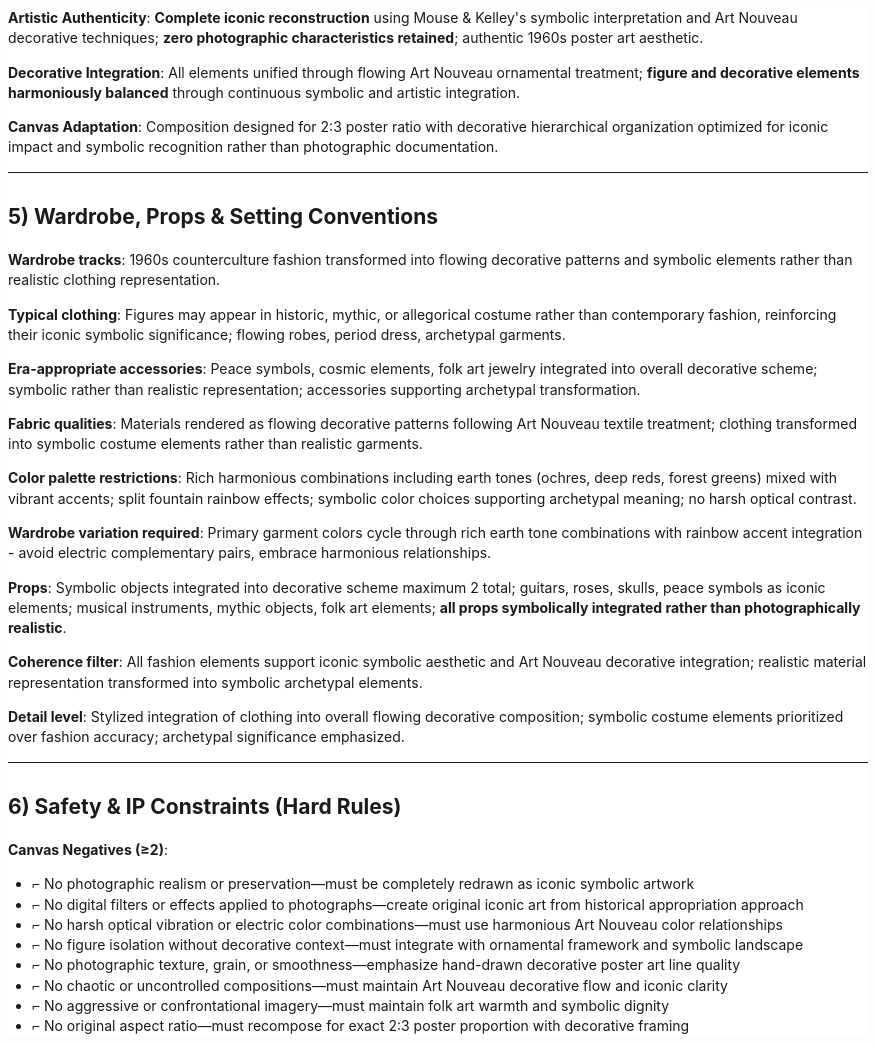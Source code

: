 **Artistic Authenticity**: **Complete iconic reconstruction** using Mouse & Kelley's symbolic interpretation and Art Nouveau decorative techniques; **zero photographic characteristics retained**; authentic 1960s poster art aesthetic.

**Decorative Integration**: All elements unified through flowing Art Nouveau ornamental treatment; **figure and decorative elements harmoniously balanced** through continuous symbolic and artistic integration.

**Canvas Adaptation**: Composition designed for 2:3 poster ratio with decorative hierarchical organization optimized for iconic impact and symbolic recognition rather than photographic documentation.

------

## 5) Wardrobe, Props & Setting Conventions

**Wardrobe tracks**: 1960s counterculture fashion transformed into flowing decorative patterns and symbolic elements rather than realistic clothing representation.

**Typical clothing**: Figures may appear in historic, mythic, or allegorical costume rather than contemporary fashion, reinforcing their iconic symbolic significance; flowing robes, period dress, archetypal garments.

**Era-appropriate accessories**: Peace symbols, cosmic elements, folk art jewelry integrated into overall decorative scheme; symbolic rather than realistic representation; accessories supporting archetypal transformation.

**Fabric qualities**: Materials rendered as flowing decorative patterns following Art Nouveau textile treatment; clothing transformed into symbolic costume elements rather than realistic garments.

**Color palette restrictions**: Rich harmonious combinations including earth tones (ochres, deep reds, forest greens) mixed with vibrant accents; split fountain rainbow effects; symbolic color choices supporting archetypal meaning; no harsh optical contrast.

**Wardrobe variation required**: Primary garment colors cycle through rich earth tone combinations with rainbow accent integration - avoid electric complementary pairs, embrace harmonious relationships.

**Props**: Symbolic objects integrated into decorative scheme maximum 2 total; guitars, roses, skulls, peace symbols as iconic elements; musical instruments, mythic objects, folk art elements; **all props symbolically integrated rather than photographically realistic**.

**Coherence filter**: All fashion elements support iconic symbolic aesthetic and Art Nouveau decorative integration; realistic material representation transformed into symbolic archetypal elements.

**Detail level**: Stylized integration of clothing into overall flowing decorative composition; symbolic costume elements prioritized over fashion accuracy; archetypal significance emphasized.

------

## 6) Safety & IP Constraints (Hard Rules)

**Canvas Negatives (≥2)**:

- ⌐ No photographic realism or preservation—must be completely redrawn as iconic symbolic artwork
- ⌐ No digital filters or effects applied to photographs—create original iconic art from historical appropriation approach
- ⌐ No harsh optical vibration or electric color combinations—must use harmonious Art Nouveau color relationships
- ⌐ No figure isolation without decorative context—must integrate with ornamental framework and symbolic landscape
- ⌐ No photographic texture, grain, or smoothness—emphasize hand-drawn decorative poster art line quality
- ⌐ No chaotic or uncontrolled compositions—must maintain Art Nouveau decorative flow and iconic clarity
- ⌐ No aggressive or confrontational imagery—must maintain folk art warmth and symbolic dignity
- ⌐ No original aspect ratio—must recompose for exact 2:3 poster proportion with decorative framing
